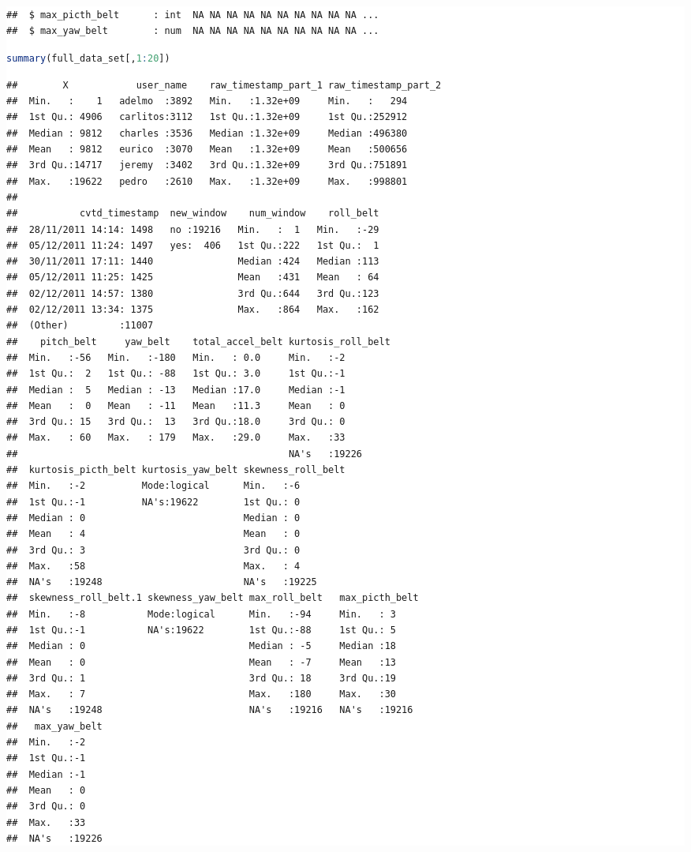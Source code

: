 ```
##  $ max_picth_belt      : int  NA NA NA NA NA NA NA NA NA NA ...
##  $ max_yaw_belt        : num  NA NA NA NA NA NA NA NA NA NA ...
```

```r
summary(full_data_set[,1:20]) 
```

```
##        X            user_name    raw_timestamp_part_1 raw_timestamp_part_2
##  Min.   :    1   adelmo  :3892   Min.   :1.32e+09     Min.   :   294      
##  1st Qu.: 4906   carlitos:3112   1st Qu.:1.32e+09     1st Qu.:252912      
##  Median : 9812   charles :3536   Median :1.32e+09     Median :496380      
##  Mean   : 9812   eurico  :3070   Mean   :1.32e+09     Mean   :500656      
##  3rd Qu.:14717   jeremy  :3402   3rd Qu.:1.32e+09     3rd Qu.:751891      
##  Max.   :19622   pedro   :2610   Max.   :1.32e+09     Max.   :998801      
##                                                                           
##           cvtd_timestamp  new_window    num_window    roll_belt  
##  28/11/2011 14:14: 1498   no :19216   Min.   :  1   Min.   :-29  
##  05/12/2011 11:24: 1497   yes:  406   1st Qu.:222   1st Qu.:  1  
##  30/11/2011 17:11: 1440               Median :424   Median :113  
##  05/12/2011 11:25: 1425               Mean   :431   Mean   : 64  
##  02/12/2011 14:57: 1380               3rd Qu.:644   3rd Qu.:123  
##  02/12/2011 13:34: 1375               Max.   :864   Max.   :162  
##  (Other)         :11007                                          
##    pitch_belt     yaw_belt    total_accel_belt kurtosis_roll_belt
##  Min.   :-56   Min.   :-180   Min.   : 0.0     Min.   :-2        
##  1st Qu.:  2   1st Qu.: -88   1st Qu.: 3.0     1st Qu.:-1        
##  Median :  5   Median : -13   Median :17.0     Median :-1        
##  Mean   :  0   Mean   : -11   Mean   :11.3     Mean   : 0        
##  3rd Qu.: 15   3rd Qu.:  13   3rd Qu.:18.0     3rd Qu.: 0        
##  Max.   : 60   Max.   : 179   Max.   :29.0     Max.   :33        
##                                                NA's   :19226     
##  kurtosis_picth_belt kurtosis_yaw_belt skewness_roll_belt
##  Min.   :-2          Mode:logical      Min.   :-6        
##  1st Qu.:-1          NA's:19622        1st Qu.: 0        
##  Median : 0                            Median : 0        
##  Mean   : 4                            Mean   : 0        
##  3rd Qu.: 3                            3rd Qu.: 0        
##  Max.   :58                            Max.   : 4        
##  NA's   :19248                         NA's   :19225     
##  skewness_roll_belt.1 skewness_yaw_belt max_roll_belt   max_picth_belt 
##  Min.   :-8           Mode:logical      Min.   :-94     Min.   : 3     
##  1st Qu.:-1           NA's:19622        1st Qu.:-88     1st Qu.: 5     
##  Median : 0                             Median : -5     Median :18     
##  Mean   : 0                             Mean   : -7     Mean   :13     
##  3rd Qu.: 1                             3rd Qu.: 18     3rd Qu.:19     
##  Max.   : 7                             Max.   :180     Max.   :30     
##  NA's   :19248                          NA's   :19216   NA's   :19216  
##   max_yaw_belt  
##  Min.   :-2     
##  1st Qu.:-1     
##  Median :-1     
##  Mean   : 0     
##  3rd Qu.: 0     
##  Max.   :33     
##  NA's   :19226
```

